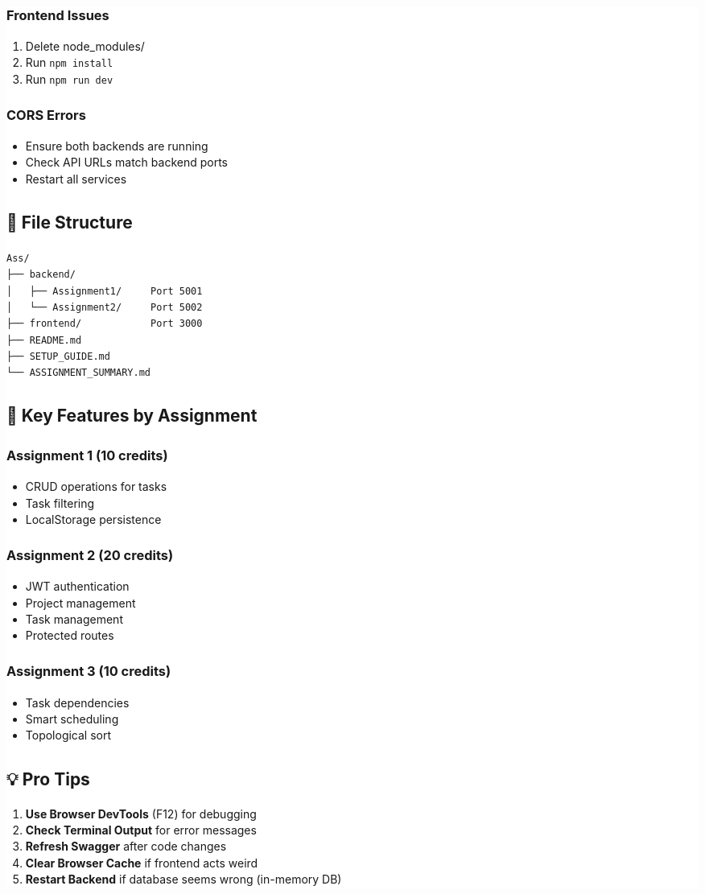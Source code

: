### Frontend Issues
1. Delete node_modules/
2. Run `npm install`
3. Run `npm run dev`

### CORS Errors
- Ensure both backends are running
- Check API URLs match backend ports
- Restart all services

## 📁 File Structure

```
Ass/
├── backend/
│   ├── Assignment1/     Port 5001
│   └── Assignment2/     Port 5002
├── frontend/            Port 3000
├── README.md
├── SETUP_GUIDE.md
└── ASSIGNMENT_SUMMARY.md
```

## 🔑 Key Features by Assignment

### Assignment 1 (10 credits)
- CRUD operations for tasks
- Task filtering
- LocalStorage persistence

### Assignment 2 (20 credits)
- JWT authentication
- Project management
- Task management
- Protected routes

### Assignment 3 (10 credits)
- Task dependencies
- Smart scheduling
- Topological sort

## 💡 Pro Tips

1. **Use Browser DevTools** (F12) for debugging
2. **Check Terminal Output** for error messages
3. **Refresh Swagger** after code changes
4. **Clear Browser Cache** if frontend acts weird
5. **Restart Backend** if database seems wrong (in-memory DB)
